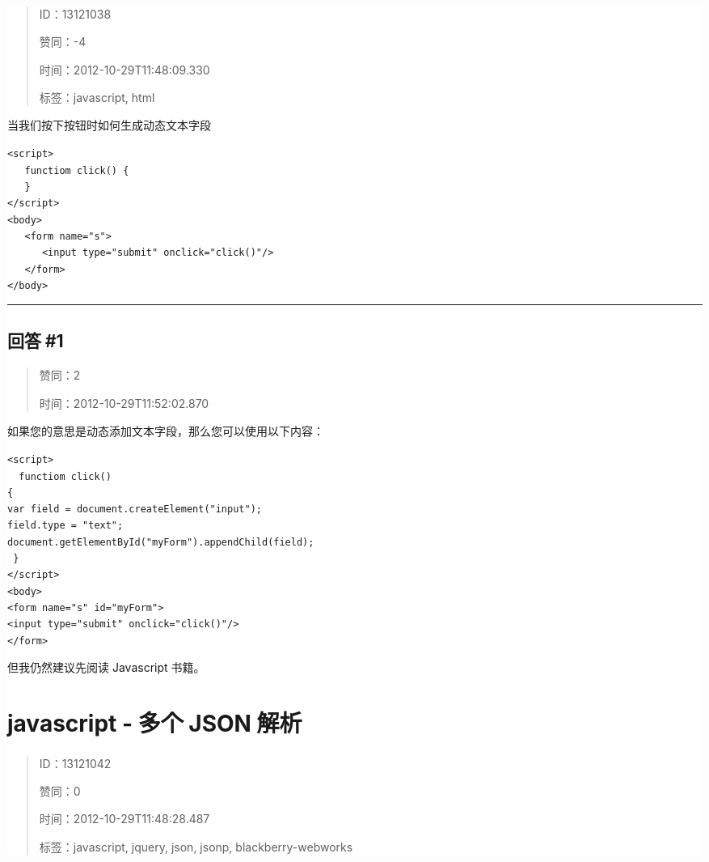 > ID：13121038
> 
> 赞同：-4
> 
> 时间：2012-10-29T11:48:09.330
> 
> 标签：javascript, html

当我们按下按钮时如何生成动态文本字段

```
<script>
   functiom click() {
   }
</script>
<body>
   <form name="s">
      <input type="submit" onclick="click()"/>
   </form>
</body> 
```

* * *

## 回答 #1

> 赞同：2
> 
> 时间：2012-10-29T11:52:02.870

如果您的意思是动态添加文本字段，那么您可以使用以下内容：

```
<script>
  functiom click()
{
var field = document.createElement("input");
field.type = "text";
document.getElementById("myForm").appendChild(field);
 }
</script>
<body>
<form name="s" id="myForm">
<input type="submit" onclick="click()"/>
</form> 
```

但我仍然建议先阅读 Javascript 书籍。

# javascript - 多个 JSON 解析

> ID：13121042
> 
> 赞同：0
> 
> 时间：2012-10-29T11:48:28.487
> 
> 标签：javascript, jquery, json, jsonp, blackberry-webworks
